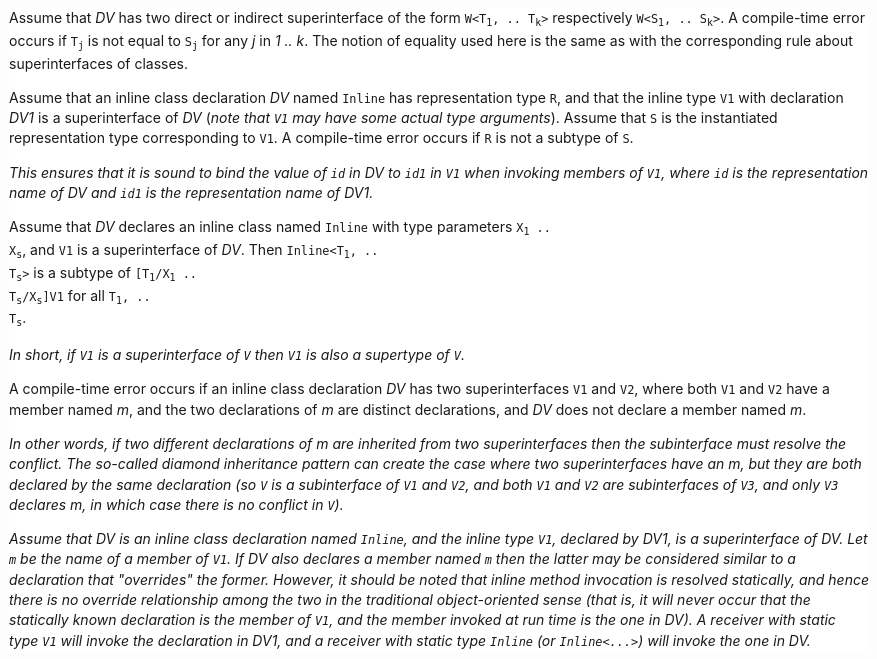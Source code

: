 Assume that _DV_ has two direct or indirect superinterface of the form
<code>W&lt;T<sub>1</sub>, .. T<sub>k</sub>&gt;</code>
respectively
<code>W&lt;S<sub>1</sub>, .. S<sub>k</sub>&gt;</code>.
A compile-time error
occurs if
<code>T<sub>j</sub></code>
is not equal to
<code>S<sub>j</sub></code>
for any _j_ in _1 .. k_. The notion of equality used here is the same
as with the corresponding rule about superinterfaces of classes.

Assume that an inline class declaration _DV_ named `Inline` has
representation type `R`, and that the inline type `V1` with
declaration _DV1_ is a superinterface of _DV_ (*note that `V1` may
have some actual type arguments*).  Assume that `S` is the
instantiated representation type corresponding to `V1`. A compile-time
error occurs if `R` is not a subtype of `S`.

*This ensures that it is sound to bind the value of `id` in _DV_ to `id1`
in `V1` when invoking members of `V1`, where `id` is the representation
name of _DV_ and `id1` is the representation name of _DV1_.*

Assume that _DV_ declares an inline class named `Inline` with type
parameters
<code>X<sub>1</sub> .. X<sub>s</sub></code>,
and `V1` is a superinterface of _DV_. Then
<code>Inline&lt;T<sub>1</sub>, .. T<sub>s</sub>&gt;</code>
is a subtype of
<code>[T<sub>1</sub>/X<sub>1</sub> .. T<sub>s</sub>/X<sub>s</sub>]V1</code>
for all <code>T<sub>1</sub>, .. T<sub>s</sub></code>.

*In short, if `V1` is a superinterface of `V` then `V1` is also a
supertype of `V`.*

A compile-time error occurs if an inline class declaration _DV_ has
two superinterfaces `V1` and `V2`, where both `V1` and `V2` have a
member named _m_, and the two declarations of _m_ are distinct
declarations, and _DV_ does not declare a member named _m_.

*In other words, if two different declarations of _m_ are inherited
from two superinterfaces then the subinterface must resolve the
conflict. The so-called diamond inheritance pattern can create the
case where two superinterfaces have an _m_, but they are both declared by
the same declaration (so `V` is a subinterface of `V1` and `V2`, and both
`V1` and `V2` are subinterfaces of `V3`, and only `V3` declares _m_,
in which case there is no conflict in `V`).*

*Assume that _DV_ is an inline class declaration named `Inline`, and
the inline type `V1`, declared by _DV1_, is a superinterface of
_DV_. Let `m` be the name of a member of `V1`. If _DV_ also declares a
member named `m` then the latter may be considered similar to a
declaration that "overrides" the former.  However, it should be noted
that inline method invocation is resolved statically, and hence there
is no override relationship among the two in the traditional
object-oriented sense (that is, it will never occur that the
statically known declaration is the member of `V1`, and the member
invoked at run time is the one in _DV_). A receiver with static
type `V1` will invoke the declaration in _DV1_, and a receiver with
static type `Inline` (or `Inline<...>`) will invoke the one in _DV_.*


[1]: https://github.com/dart-lang/language/blob/master/working/1462-extension-types/feature-specification-views.md
[2]: https://github.com/dart-lang/language/blob/master/working/extension_structs/overview.md